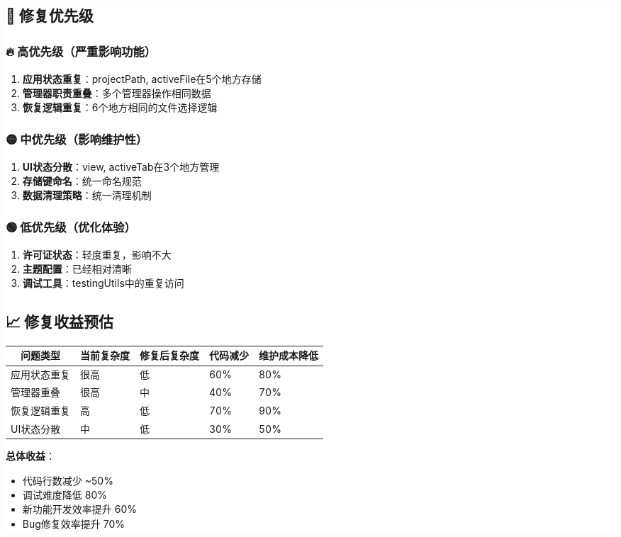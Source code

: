## 🔧 修复优先级

### 🔥 高优先级（严重影响功能）
1. **应用状态重复**：projectPath, activeFile在5个地方存储
2. **管理器职责重叠**：多个管理器操作相同数据
3. **恢复逻辑重复**：6个地方相同的文件选择逻辑

### 🟡 中优先级（影响维护性）  
1. **UI状态分散**：view, activeTab在3个地方管理
2. **存储键命名**：统一命名规范
3. **数据清理策略**：统一清理机制

### 🟢 低优先级（优化体验）
1. **许可证状态**：轻度重复，影响不大
2. **主题配置**：已经相对清晰
3. **调试工具**：testingUtils中的重复访问

## 📈 修复收益预估

| 问题类型 | 当前复杂度 | 修复后复杂度 | 代码减少 | 维护成本降低 |
|----------|------------|--------------|----------|--------------|
| 应用状态重复 | 很高 | 低 | 60% | 80% |
| 管理器重叠 | 很高 | 中 | 40% | 70% |
| 恢复逻辑重复 | 高 | 低 | 70% | 90% |
| UI状态分散 | 中 | 低 | 30% | 50% |

**总体收益**：
- 代码行数减少 ~50%
- 调试难度降低 80%  
- 新功能开发效率提升 60%
- Bug修复效率提升 70%